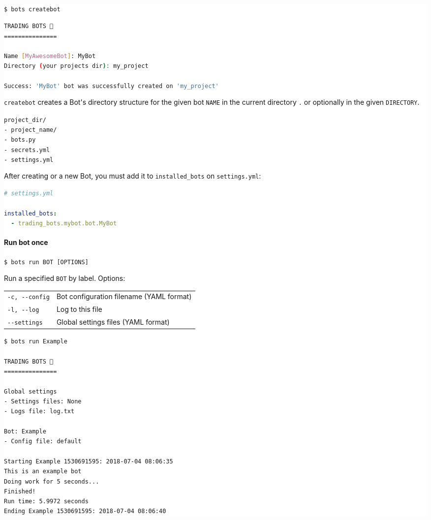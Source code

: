     $ bots createbot

```bash
TRADING BOTS 🤖
===============

Name [MyAwesomeBot]: MyBot
Directory (your projects dir): my_project

Success: 'MyBot' bot was successfully created on 'my_project'
```

`createbot` creates a Bot's directory structure for the given bot `NAME` in the current directory `.` or optionally in the given `DIRECTORY`.

    project_dir/
    - project_name/
    - bots.py
    - secrets.yml
    - settings.yml


After creating or a new Bot, you must add it to `installed_bots` on `settings.yml`:

```yaml
# settings.yml

installed_bots:
  - trading_bots.mybot.bot.MyBot  
```


#### Run bot once

    $ bots run BOT [OPTIONS]

Run a specified `BOT` by label. Options:

|                |     |
| ---            | --- |
| `-c, --config` | Bot configuration filename (YAML format) |
| `-l, --log`    | Log to this file |
| `--settings`   | Global settings files (YAML format) |


```bash
$ bots run Example

TRADING BOTS 🤖
===============

Global settings
- Settings files: None
- Logs file: log.txt

Bot: Example
- Config file: default

Starting Example 1530691595: 2018-07-04 08:06:35
This is an example bot
Doing work for 5 seconds...
Finished!
Run time: 5.9972 seconds
Ending Example 1530691595: 2018-07-04 08:06:40
```
